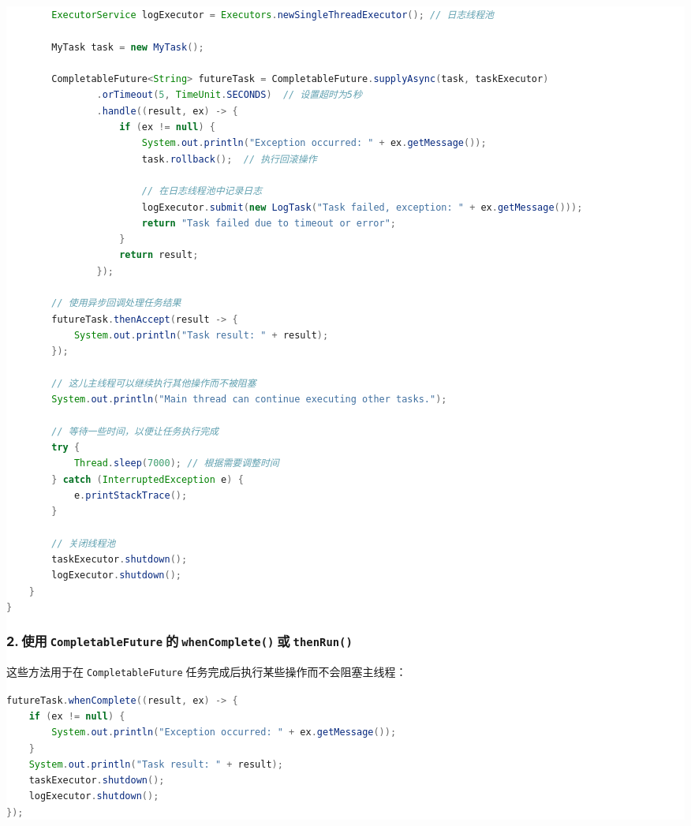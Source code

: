 ```java
        ExecutorService logExecutor = Executors.newSingleThreadExecutor(); // 日志线程池

        MyTask task = new MyTask();

        CompletableFuture<String> futureTask = CompletableFuture.supplyAsync(task, taskExecutor)
                .orTimeout(5, TimeUnit.SECONDS)  // 设置超时为5秒
                .handle((result, ex) -> {
                    if (ex != null) {
                        System.out.println("Exception occurred: " + ex.getMessage());
                        task.rollback();  // 执行回滚操作

                        // 在日志线程池中记录日志
                        logExecutor.submit(new LogTask("Task failed, exception: " + ex.getMessage()));
                        return "Task failed due to timeout or error";
                    }
                    return result;
                });

        // 使用异步回调处理任务结果
        futureTask.thenAccept(result -> {
            System.out.println("Task result: " + result);
        });

        // 这儿主线程可以继续执行其他操作而不被阻塞
        System.out.println("Main thread can continue executing other tasks.");

        // 等待一些时间，以便让任务执行完成
        try {
            Thread.sleep(7000); // 根据需要调整时间
        } catch (InterruptedException e) {
            e.printStackTrace();
        }

        // 关闭线程池
        taskExecutor.shutdown();
        logExecutor.shutdown();
    }
}
```

### 2. **使用 `CompletableFuture` 的 `whenComplete()` 或 `thenRun()`**

这些方法用于在 `CompletableFuture` 任务完成后执行某些操作而不会阻塞主线程：

```java
futureTask.whenComplete((result, ex) -> {
    if (ex != null) {
        System.out.println("Exception occurred: " + ex.getMessage());
    }
    System.out.println("Task result: " + result);
    taskExecutor.shutdown();
    logExecutor.shutdown();
});
```
